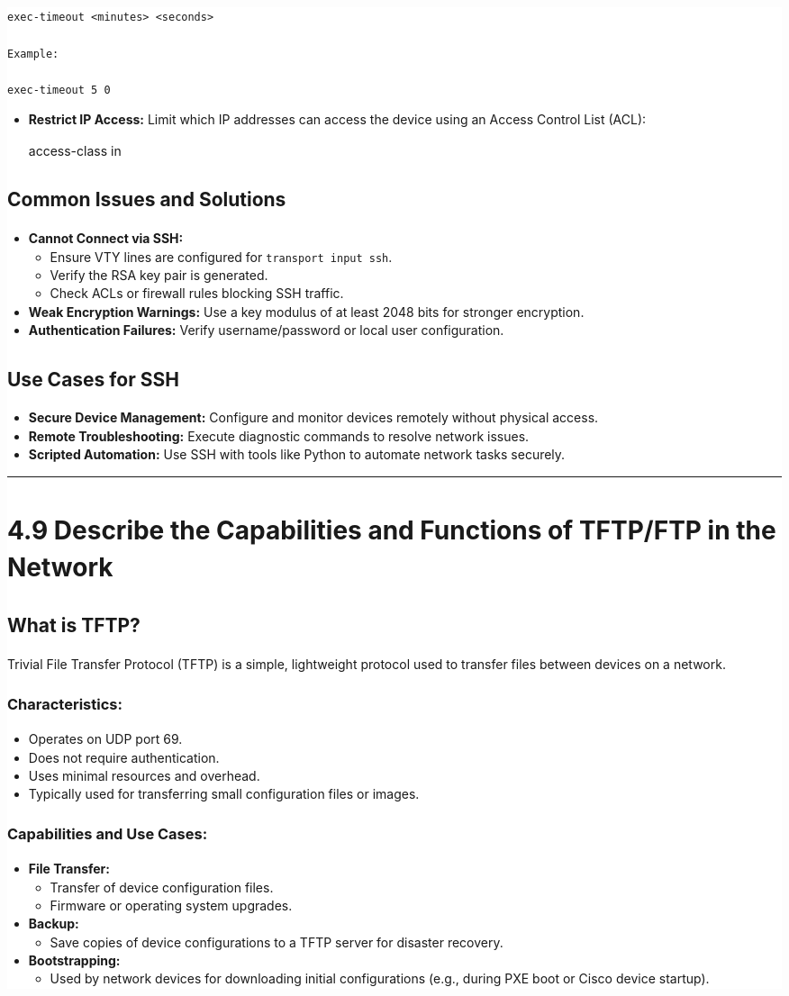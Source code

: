     exec-timeout <minutes> <seconds>
    
    Example:
    
    exec-timeout 5 0
    
*   **Restrict IP Access:** Limit which IP addresses can access the device using an Access Control List (ACL):
    
    access-class <acl-number> in
    

## Common Issues and Solutions

*   **Cannot Connect via SSH:**
    *   Ensure VTY lines are configured for `transport input ssh`.
    *   Verify the RSA key pair is generated.
    *   Check ACLs or firewall rules blocking SSH traffic.
*   **Weak Encryption Warnings:** Use a key modulus of at least 2048 bits for stronger encryption.
*   **Authentication Failures:** Verify username/password or local user configuration.

## Use Cases for SSH

*   **Secure Device Management:** Configure and monitor devices remotely without physical access.
*   **Remote Troubleshooting:** Execute diagnostic commands to resolve network issues.
*   **Scripted Automation:** Use SSH with tools like Python to automate network tasks securely.

---

# 4.9 Describe the Capabilities and Functions of TFTP/FTP in the Network

## What is TFTP?

Trivial File Transfer Protocol (TFTP) is a simple, lightweight protocol used to transfer files between devices on a network.

### Characteristics:

*   Operates on UDP port 69.
*   Does not require authentication.
*   Uses minimal resources and overhead.
*   Typically used for transferring small configuration files or images.

### Capabilities and Use Cases:

*   **File Transfer:**
    *   Transfer of device configuration files.
    *   Firmware or operating system upgrades.
*   **Backup:**
    *   Save copies of device configurations to a TFTP server for disaster recovery.
*   **Bootstrapping:**
    *   Used by network devices for downloading initial configurations (e.g., during PXE boot or Cisco device startup).
